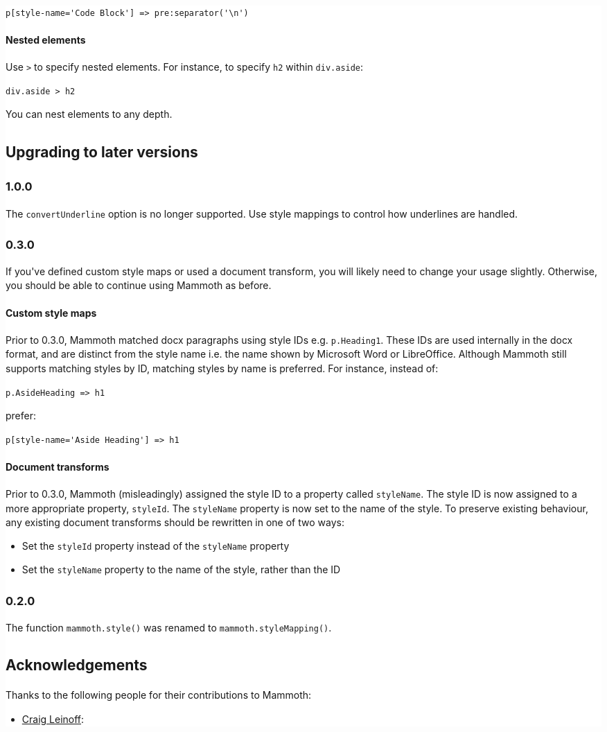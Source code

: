 ```
p[style-name='Code Block'] => pre:separator('\n')
```

#### Nested elements

Use `>` to specify nested elements.
For instance, to specify `h2` within `div.aside`:

```
div.aside > h2
```

You can nest elements to any depth.

## Upgrading to later versions

### 1.0.0

The `convertUnderline` option is no longer supported.
Use style mappings to control how underlines are handled.

### 0.3.0

If you've defined custom style maps or used a document transform,
you will likely need to change your usage slightly.
Otherwise, you should be able to continue using Mammoth as before.

#### Custom style maps

Prior to 0.3.0, Mammoth matched docx paragraphs using style IDs e.g. `p.Heading1`.
These IDs are used internally in the docx format,
and are distinct from the style name
i.e. the name shown by Microsoft Word or LibreOffice.
Although Mammoth still supports matching styles by ID,
matching styles by name is preferred.
For instance, instead of:

```p.AsideHeading => h1```

prefer:

```p[style-name='Aside Heading'] => h1```

#### Document transforms

Prior to 0.3.0,
Mammoth (misleadingly) assigned the style ID to a property called `styleName`.
The style ID is now assigned to a more appropriate property, `styleId`.
The `styleName` property is now set to the name of the style.
To preserve existing behaviour,
any existing document transforms should be rewritten in one of two ways:

* Set the `styleId` property instead of the `styleName` property

* Set the `styleName` property to the name of the style, rather than the ID

### 0.2.0

The function `mammoth.style()` was renamed to `mammoth.styleMapping()`.

## Acknowledgements

Thanks to the following people for their contributions to Mammoth:

* [Craig Leinoff](https://github.com/Offlein):

```